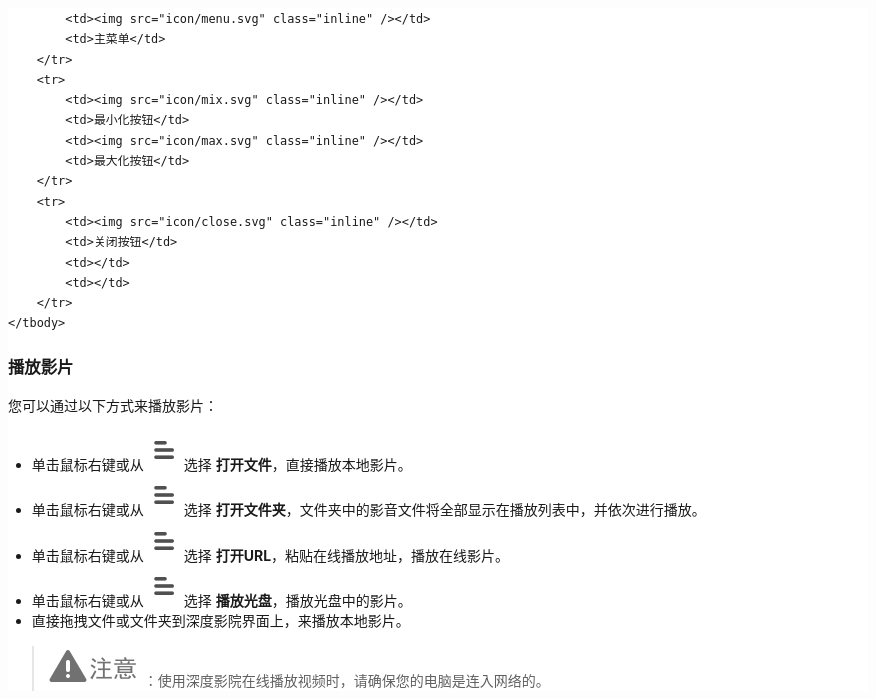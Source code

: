             <td><img src="icon/menu.svg" class="inline" /></td>
            <td>主菜单</td>
        </tr>
        <tr>
            <td><img src="icon/mix.svg" class="inline" /></td>
            <td>最小化按钮</td>
            <td><img src="icon/max.svg" class="inline" /></td>
            <td>最大化按钮</td>
        </tr>
        <tr>
            <td><img src="icon/close.svg" class="inline" /></td>
            <td>关闭按钮</td>
            <td></td>
            <td></td>
        </tr>
    </tbody>
</table>

### 播放影片

您可以通过以下方式来播放影片：
- 单击鼠标右键或从![menu](icon/icon_menu.svg)选择 **打开文件**，直接播放本地影片。
- 单击鼠标右键或从![menu](icon/icon_menu.svg)选择 **打开文件夹**，文件夹中的影音文件将全部显示在播放列表中，并依次进行播放。
- 单击鼠标右键或从![menu](icon/icon_menu.svg)选择 **打开URL**，粘贴在线播放地址，播放在线影片。
- 单击鼠标右键或从![menu](icon/icon_menu.svg)选择 **播放光盘**，播放光盘中的影片。
- 直接拖拽文件或文件夹到深度影院界面上，来播放本地影片。

> ![attention](icon/attention.svg) ：使用深度影院在线播放视频时，请确保您的电脑是连入网络的。
